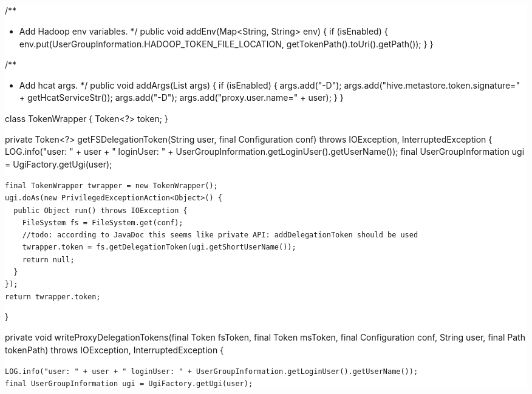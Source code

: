   /**
   * Add Hadoop env variables.
   */
  public void addEnv(Map<String, String> env) {
    if (isEnabled) {
      env.put(UserGroupInformation.HADOOP_TOKEN_FILE_LOCATION,
        getTokenPath().toUri().getPath());
    }
  }

  /**
   * Add hcat args.
   */
  public void addArgs(List<String> args) {
    if (isEnabled) {
      args.add("-D");
      args.add("hive.metastore.token.signature=" + getHcatServiceStr());
      args.add("-D");
      args.add("proxy.user.name=" + user);
    }
  }

  class TokenWrapper {
    Token<?> token;
  }

  private Token<?> getFSDelegationToken(String user,
                      final Configuration conf)
    throws IOException, InterruptedException {
    LOG.info("user: " + user + " loginUser: " + UserGroupInformation.getLoginUser().getUserName());
    final UserGroupInformation ugi = UgiFactory.getUgi(user);

    final TokenWrapper twrapper = new TokenWrapper();
    ugi.doAs(new PrivilegedExceptionAction<Object>() {
      public Object run() throws IOException {
        FileSystem fs = FileSystem.get(conf);
        //todo: according to JavaDoc this seems like private API: addDelegationToken should be used
        twrapper.token = fs.getDelegationToken(ugi.getShortUserName());
        return null;
      }
    });
    return twrapper.token;

  }

  private void writeProxyDelegationTokens(final Token<?> fsToken,
                      final Token<?> msToken,
                      final Configuration conf,
                      String user,
                      final Path tokenPath)
    throws IOException, InterruptedException {


    LOG.info("user: " + user + " loginUser: " + UserGroupInformation.getLoginUser().getUserName());
    final UserGroupInformation ugi = UgiFactory.getUgi(user);
